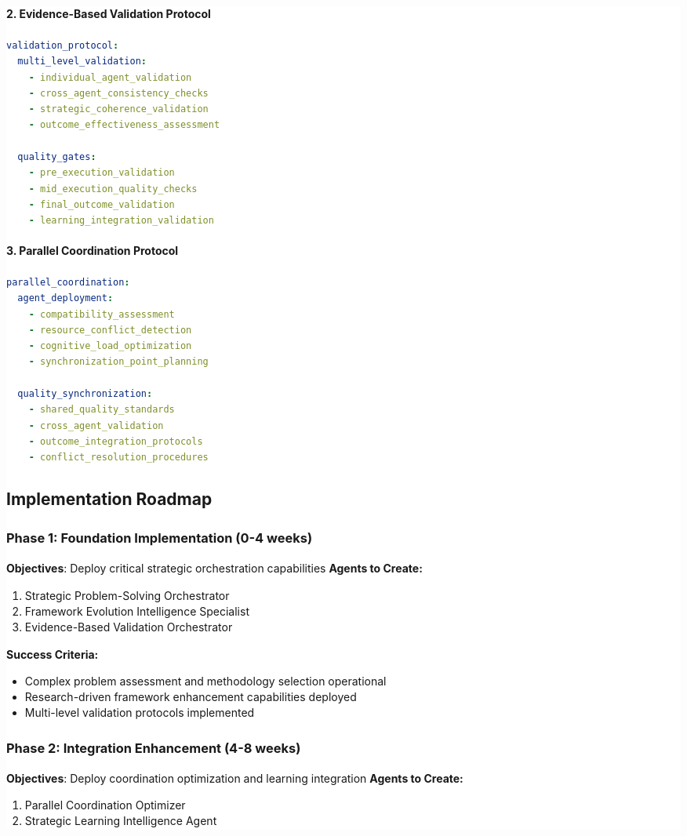#### 2. Evidence-Based Validation Protocol
```yaml
validation_protocol:
  multi_level_validation:
    - individual_agent_validation
    - cross_agent_consistency_checks
    - strategic_coherence_validation
    - outcome_effectiveness_assessment
  
  quality_gates:
    - pre_execution_validation
    - mid_execution_quality_checks
    - final_outcome_validation
    - learning_integration_validation
```

#### 3. Parallel Coordination Protocol
```yaml
parallel_coordination:
  agent_deployment:
    - compatibility_assessment
    - resource_conflict_detection
    - cognitive_load_optimization
    - synchronization_point_planning
  
  quality_synchronization:
    - shared_quality_standards
    - cross_agent_validation
    - outcome_integration_protocols
    - conflict_resolution_procedures
```

## Implementation Roadmap

### Phase 1: Foundation Implementation (0-4 weeks)
**Objectives**: Deploy critical strategic orchestration capabilities
**Agents to Create:**
1. Strategic Problem-Solving Orchestrator
2. Framework Evolution Intelligence Specialist
3. Evidence-Based Validation Orchestrator

**Success Criteria:**
- Complex problem assessment and methodology selection operational
- Research-driven framework enhancement capabilities deployed
- Multi-level validation protocols implemented

### Phase 2: Integration Enhancement (4-8 weeks)
**Objectives**: Deploy coordination optimization and learning integration
**Agents to Create:**
1. Parallel Coordination Optimizer
2. Strategic Learning Intelligence Agent
